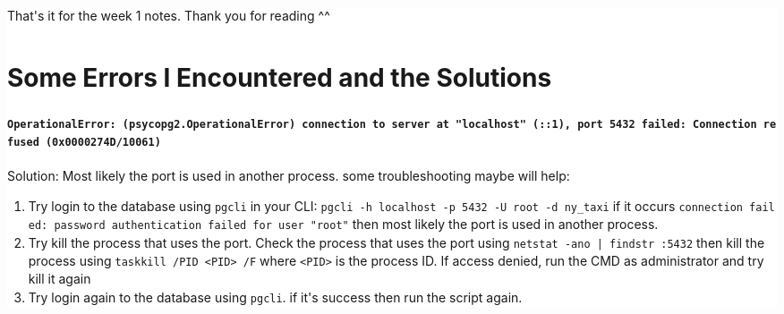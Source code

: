 
That's it for the week 1 notes. Thank you for reading ^^  

# Some Errors I Encountered and the Solutions

#### `OperationalError: (psycopg2.OperationalError) connection to server at "localhost" (::1), port 5432 failed: Connection refused (0x0000274D/10061)`

Solution: Most likely the port is used in another process. 
some troubleshooting maybe will help:
1. Try login to the database using `pgcli` in your CLI: `pgcli -h localhost -p 5432 -U root -d ny_taxi` if it occurs `connection failed: password authentication failed for user "root"` then most likely the port is used in another process.
2. Try kill the process that uses the port. Check the process that uses the port using `netstat -ano | findstr :5432` then kill the process using `taskkill /PID <PID> /F` where `<PID>` is the process ID. If access denied, run the CMD as administrator and try kill it again
3. Try login again to the database using `pgcli`. if it's success then run the script again.